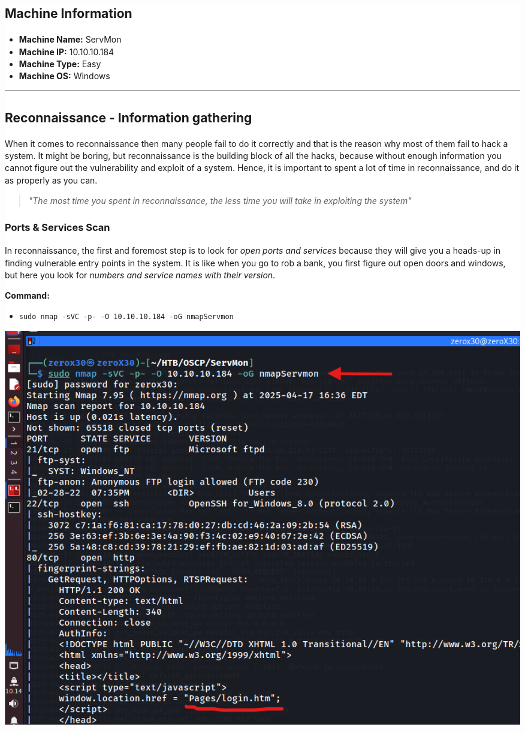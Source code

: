## Machine Information

- **Machine Name:** ServMon
- **Machine IP:** 10.10.10.184
- **Machine Type:** Easy
- **Machine OS:** Windows

---

## Reconnaissance - Information gathering

When it comes to reconnaissance then many people fail to do it correctly and that is the reason why most of them fail to hack a system. It might be boring, but reconnaissance is the building block of all the hacks, because without enough information you cannot figure out the vulnerability and exploit of a system. Hence, it is important to spent a lot of time in reconnaissance, and do it as properly as you can.

> *"The most time you spent in reconnaissance, the less time you will take in exploiting the system"*

### Ports & Services Scan

In reconnaissance, the first and foremost step is to look for *open ports and services* because they will give you a heads-up in finding vulnerable entry points in the system. It is like when you go to rob a bank, you first figure out open doors and windows, but here you look for *numbers and service names with their version*.

**Command:**
- `sudo nmap -sVC -p- -O 10.10.10.184 -oG nmapServmon`

![](images-servmon/1.png)
